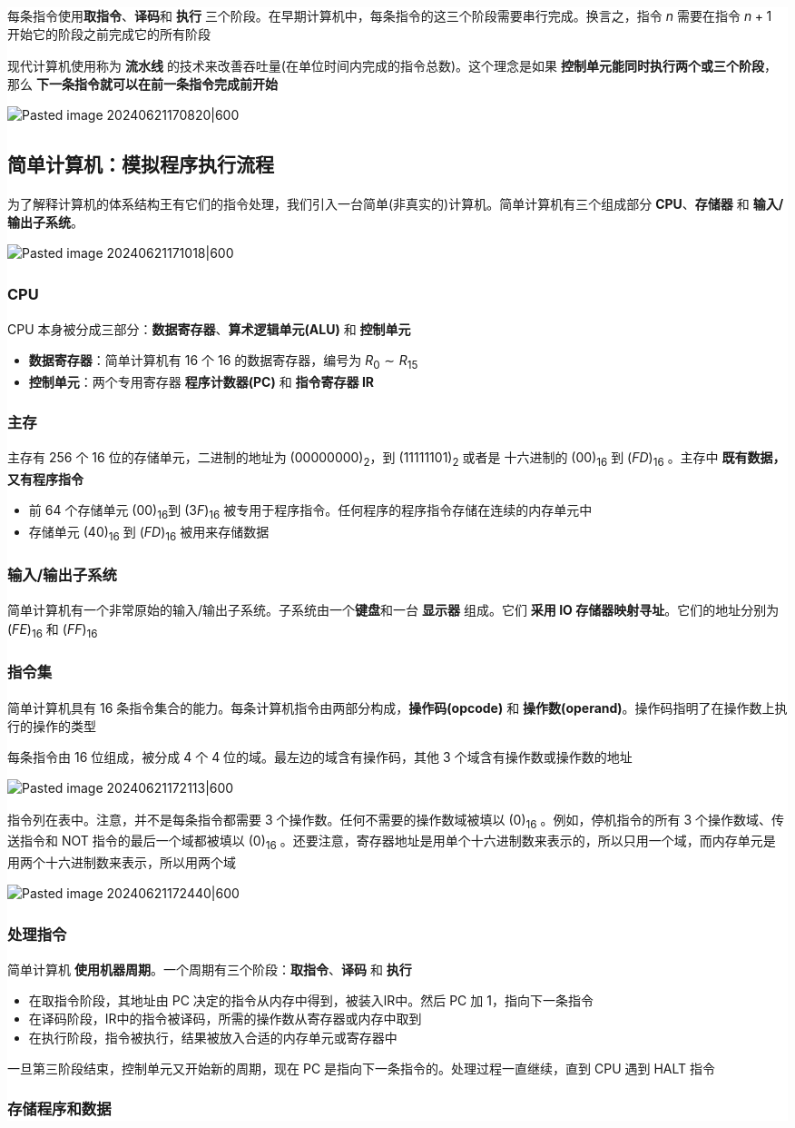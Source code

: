 每条指令使用**取指令**、**译码**和 **执行** 三个阶段。在早期计算机中，每条指令的这三个阶段需要串行完成。换言之，指令 $n$ 需要在指令 $n+1$ 开始它的阶段之前完成它的所有阶段

现代计算机使用称为 **流水线** 的技术来改善吞吐量(在单位时间内完成的指令总数)。这个理念是如果 **控制单元能同时执行两个或三个阶段**，那么 **下一条指令就可以在前一条指令完成前开始**

![Pasted image 20240621170820|600](http://cdn.jsdelivr.net/gh/duyupeng36/images@master/obsidian/1755699935852-2f34a096f2724ca0bbff35d1ad3fb606.png)

## 简单计算机：模拟程序执行流程

为了解释计算机的体系结构王有它们的指令处理，我们引入一台简单(非真实的)计算机。简单计算机有三个组成部分 **CPU**、**存储器** 和 **输入/输出子系统**。

![Pasted image 20240621171018|600](http://cdn.jsdelivr.net/gh/duyupeng36/images@master/obsidian/1755699946039-0c535e6f9ca5462bba82a879f7fdd7d2.png)

### CPU

CPU 本身被分成三部分：**数据寄存器**、**算术逻辑单元(ALU)** 和 **控制单元**

+ **数据寄存器**：简单计算机有 $16$ 个 $16$ 的数据寄存器，编号为 $R_{0} \sim R_{15}$
+ **控制单元**：两个专用寄存器 **程序计数器(PC)** 和 **指令寄存器 IR**

### 主存

主存有 $256$ 个 $16$ 位的存储单元，二进制的地址为 $(00000000)_{2}$，到 $(11111101)_{2}$ 或者是 十六进制的 $(00)_{{16}}$ 到 $(FD)_{16}$ 。主存中 **既有数据，又有程序指令**
+ 前 $64$ 个存储单元 $(00)_{16}$到 $(3F)_{16}$ 被专用于程序指令。任何程序的程序指令存储在连续的内存单元中
+ 存储单元 $(40)_{{16}}$ 到 $(FD)_{16}$ 被用来存储数据

### 输入/输出子系统

简单计算机有一个非常原始的输入/输出子系统。子系统由一个**键盘**和一台 **显示器** 组成。它们 **采用 IO 存储器映射寻址**。它们的地址分别为 $(FE)_{16}$ 和 $(FF)_{{16}}$

### 指令集

简单计算机具有 $16$ 条指令集合的能力。每条计算机指令由两部分构成，**操作码(opcode)** 和 **操作数(operand)**。操作码指明了在操作数上执行的操作的类型

每条指令由 $16$ 位组成，被分成 $4$ 个 $4$ 位的域。最左边的域含有操作码，其他 $3$ 个域含有操作数或操作数的地址

![Pasted image 20240621172113|600](http://cdn.jsdelivr.net/gh/duyupeng36/images@master/obsidian/1755699959215-658173fe0cb948c48c45d4a119a63fc8.png)

指令列在表中。注意，并不是每条指令都需要 $3$ 个操作数。任何不需要的操作数域被填以 $(0)_{{16}}$ 。例如，停机指令的所有 $3$ 个操作数域、传送指令和 NOT 指令的最后一个域都被填以 $(0)_{{16}}$ 。还要注意，寄存器地址是用单个十六进制数来表示的，所以只用一个域，而内存单元是用两个十六进制数来表示，所以用两个域

![Pasted image 20240621172440|600](http://cdn.jsdelivr.net/gh/duyupeng36/images@master/obsidian/1755699972108-4556b5e0a5e044f8b16d6179b438b27b.png)

### 处理指令

简单计算机 **使用机器周期**。一个周期有三个阶段：**取指令**、**译码** 和 **执行**
+ 在取指令阶段，其地址由 PC 决定的指令从内存中得到，被装入lR中。然后 PC 加 1，指向下一条指令
+ 在译码阶段，IR中的指令被译码，所需的操作数从寄存器或内存中取到
+ 在执行阶段，指令被执行，结果被放入合适的内存单元或寄存器中

一旦第三阶段结束，控制单元又开始新的周期，现在 PC 是指向下一条指令的。处理过程一直继续，直到 CPU 遇到 HALT 指令

### 存储程序和数据
